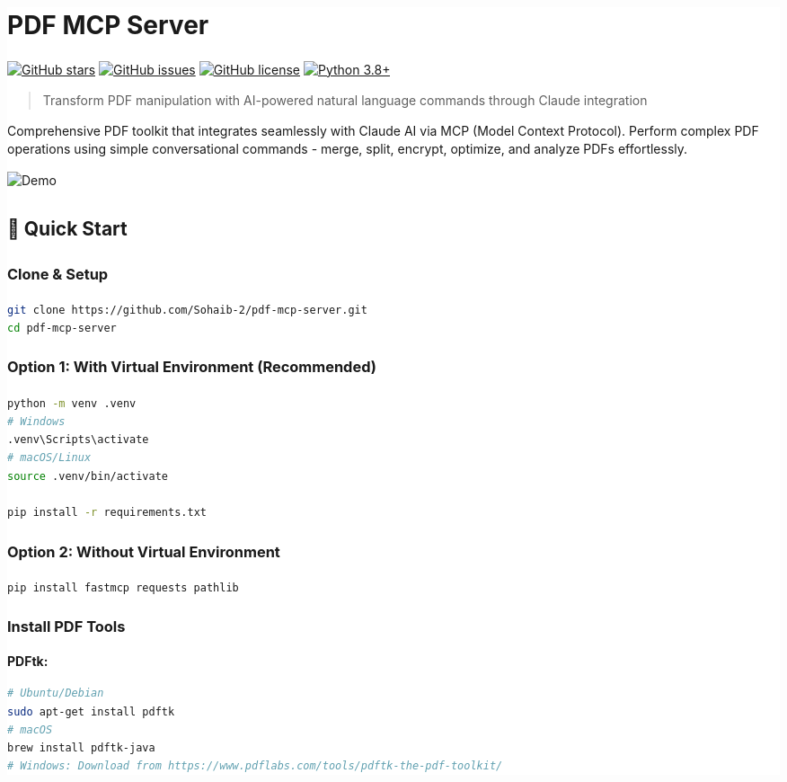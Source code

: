 # PDF MCP Server

[![GitHub stars](https://img.shields.io/github/stars/Sohaib-2/pdf-mcp-server?style=social)](https://github.com/Sohaib-2/pdf-mcp-server/stargazers)
[![GitHub issues](https://img.shields.io/github/issues/Sohaib-2/pdf-mcp-server)](https://github.com/Sohaib-2/pdf-mcp-server/issues)
[![GitHub license](https://img.shields.io/github/license/Sohaib-2/pdf-mcp-server)](https://github.com/Sohaib-2/pdf-mcp-server/blob/main/LICENSE)
[![Python 3.8+](https://img.shields.io/badge/python-3.8+-blue.svg)](https://www.python.org/downloads/)

> Transform PDF manipulation with AI-powered natural language commands through Claude integration

Comprehensive PDF toolkit that integrates seamlessly with Claude AI via MCP (Model Context Protocol). Perform complex PDF operations using simple conversational commands - merge, split, encrypt, optimize, and analyze PDFs effortlessly.

![Demo](demo.gif)

## 🚀 Quick Start

### Clone & Setup
```bash
git clone https://github.com/Sohaib-2/pdf-mcp-server.git
cd pdf-mcp-server
```

### Option 1: With Virtual Environment (Recommended)
```bash
python -m venv .venv
# Windows
.venv\Scripts\activate
# macOS/Linux  
source .venv/bin/activate

pip install -r requirements.txt
```

### Option 2: Without Virtual Environment
```bash
pip install fastmcp requests pathlib
```

### Install PDF Tools
**PDFtk:**
```bash
# Ubuntu/Debian
sudo apt-get install pdftk
# macOS
brew install pdftk-java
# Windows: Download from https://www.pdflabs.com/tools/pdftk-the-pdf-toolkit/
```

